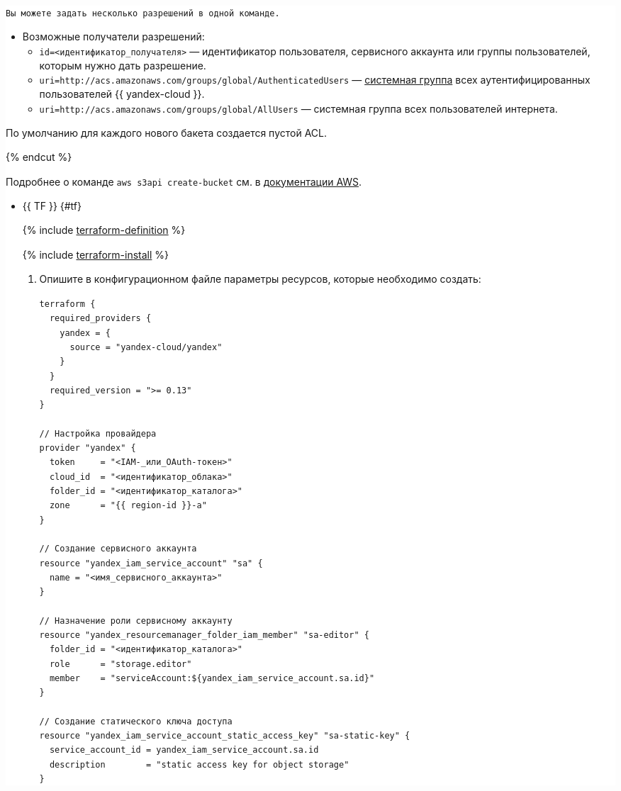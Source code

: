     Вы можете задать несколько разрешений в одной команде.
  * Возможные получатели разрешений:
    * `id=<идентификатор_получателя>` — идентификатор пользователя, сервисного аккаунта или группы пользователей, которым нужно дать разрешение.
    * `uri=http://acs.amazonaws.com/groups/global/AuthenticatedUsers` — [системная группа](../../storage/concepts/acl.md#system-groups) всех аутентифицированных пользователей {{ yandex-cloud }}.
    * `uri=http://acs.amazonaws.com/groups/global/AllUsers` — системная группа всех пользователей интернета.

  По умолчанию для каждого нового бакета создается пустой ACL.

  {% endcut %}

  Подробнее о команде `aws s3api create-bucket` см. в [документации AWS](https://awscli.amazonaws.com/v2/documentation/api/latest/reference/s3api/create-bucket.html).

- {{ TF }} {#tf}

  {% include [terraform-definition](../../_tutorials/_tutorials_includes/terraform-definition.md) %}

  
  {% include [terraform-install](../../_includes/terraform-install.md) %}


  1. Опишите в конфигурационном файле параметры ресурсов, которые необходимо создать:

      ```hcl
      terraform {
        required_providers {
          yandex = {
            source = "yandex-cloud/yandex"
          }
        }
        required_version = ">= 0.13"
      }

      // Настройка провайдера
      provider "yandex" {
        token     = "<IAM-_или_OAuth-токен>"
        cloud_id  = "<идентификатор_облака>"
        folder_id = "<идентификатор_каталога>"
        zone      = "{{ region-id }}-a"
      }

      // Создание сервисного аккаунта
      resource "yandex_iam_service_account" "sa" {
        name = "<имя_сервисного_аккаунта>"
      }

      // Назначение роли сервисному аккаунту
      resource "yandex_resourcemanager_folder_iam_member" "sa-editor" {
        folder_id = "<идентификатор_каталога>"
        role      = "storage.editor"
        member    = "serviceAccount:${yandex_iam_service_account.sa.id}"
      }

      // Создание статического ключа доступа
      resource "yandex_iam_service_account_static_access_key" "sa-static-key" {
        service_account_id = yandex_iam_service_account.sa.id
        description        = "static access key for object storage"
      }
